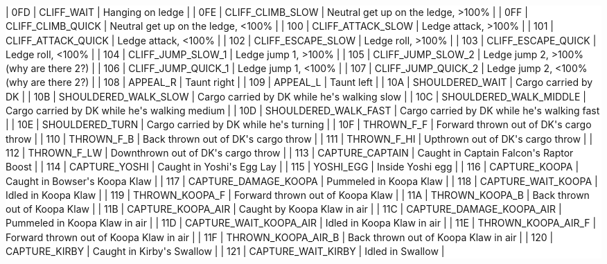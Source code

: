 | 0FD  | CLIFF_WAIT                 | Hanging on ledge |
| 0FE  | CLIFF_CLIMB_SLOW           | Neutral get up on the ledge, >100% |
| 0FF  | CLIFF_CLIMB_QUICK          | Neutral get up on the ledge, <100% |
| 100  | CLIFF_ATTACK_SLOW          | Ledge attack, >100% |
| 101  | CLIFF_ATTACK_QUICK         | Ledge attack, <100% |
| 102  | CLIFF_ESCAPE_SLOW          | Ledge roll, >100% |
| 103  | CLIFF_ESCAPE_QUICK         | Ledge roll, <100% |
| 104  | CLIFF_JUMP_SLOW_1          | Ledge jump 1, >100% |
| 105  | CLIFF_JUMP_SLOW_2          | Ledge jump 2, >100% (why are there 2?) |
| 106  | CLIFF_JUMP_QUICK_1         | Ledge jump 1, <100% |
| 107  | CLIFF_JUMP_QUICK_2         | Ledge jump 2, <100% (why are there 2?) |
| 108  | APPEAL_R                   | Taunt right |
| 109  | APPEAL_L                   | Taunt left |
| 10A  | SHOULDERED_WAIT            | Cargo carried by DK |
| 10B  | SHOULDERED_WALK_SLOW       | Cargo carried by DK while he's walking slow |
| 10C  | SHOULDERED_WALK_MIDDLE     | Cargo carried by DK while he's walking medium |
| 10D  | SHOULDERED_WALK_FAST       | Cargo carried by DK while he's walking fast |
| 10E  | SHOULDERED_TURN            | Cargo carried by DK while he's turning |
| 10F  | THROWN_F_F                 | Forward thrown out of DK's cargo throw |
| 110  | THROWN_F_B                 | Back thrown out of DK's cargo throw |
| 111  | THROWN_F_HI                | Upthrown out of DK's cargo throw |
| 112  | THROWN_F_LW                | Downthrown out of DK's cargo throw |
| 113  | CAPTURE_CAPTAIN            | Caught in Captain Falcon's Raptor Boost |
| 114  | CAPTURE_YOSHI              | Caught in Yoshi's Egg Lay |
| 115  | YOSHI_EGG                  | Inside Yoshi egg |
| 116  | CAPTURE_KOOPA              | Caught in Bowser's Koopa Klaw |
| 117  | CAPTURE_DAMAGE_KOOPA       | Pummeled in Koopa Klaw |
| 118  | CAPTURE_WAIT_KOOPA         | Idled in Koopa Klaw |
| 119  | THROWN_KOOPA_F             | Forward thrown out of Koopa Klaw |
| 11A  | THROWN_KOOPA_B             | Back thrown out of Koopa Klaw |
| 11B  | CAPTURE_KOOPA_AIR          | Caught by Koopa Klaw in air |
| 11C  | CAPTURE_DAMAGE_KOOPA_AIR   | Pummeled in Koopa Klaw in air |
| 11D  | CAPTURE_WAIT_KOOPA_AIR     | Idled in Koopa Klaw in air |
| 11E  | THROWN_KOOPA_AIR_F         | Forward thrown out of Koopa Klaw in air |
| 11F  | THROWN_KOOPA_AIR_B         | Back thrown out of Koopa Klaw in air |
| 120  | CAPTURE_KIRBY              | Caught in Kirby's Swallow |
| 121  | CAPTURE_WAIT_KIRBY         | Idled in Swallow |